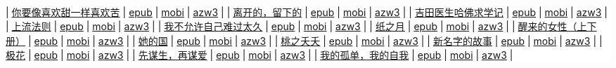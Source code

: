 | [你要像喜欢甜一样喜欢苦](http://ct.dalanmei.com/f/31084289-571588720-0d9b6b) | [epub](http://ct.dalanmei.com/f/31084289-571588720-0d9b6b) | [mobi](http://ct.dalanmei.com/f/31084289-571737794-28b06a) | [azw3](http://ct.dalanmei.com/f/31084289-571867855-709550) |
| [离开的，留下的](http://ct.dalanmei.com/f/31084289-571587537-1dbc2a) | [epub](http://ct.dalanmei.com/f/31084289-571587537-1dbc2a) | [mobi](http://ct.dalanmei.com/f/31084289-571772947-a22847) | [azw3](http://ct.dalanmei.com/f/31084289-571869359-c26c84) |
| [吉田医生哈佛求学记](http://ct.dalanmei.com/f/31084289-571498871-3ef31a) | [epub](http://ct.dalanmei.com/f/31084289-571498871-3ef31a) | [mobi](http://ct.dalanmei.com/f/31084289-571774980-1156d9) | [azw3](http://ct.dalanmei.com/f/31084289-571873353-be0eed) |
| [上流法则](http://ct.dalanmei.com/f/31084289-571504512-f09e7d) | [epub](http://ct.dalanmei.com/f/31084289-571504512-f09e7d) | [mobi](http://ct.dalanmei.com/f/31084289-571775725-a35b27) | [azw3](http://ct.dalanmei.com/f/31084289-571875896-37ac8a) |
| [我不允许自己难过太久](http://ct.dalanmei.com/f/31084289-571514357-fcb115) | [epub](http://ct.dalanmei.com/f/31084289-571514357-fcb115) | [mobi](http://ct.dalanmei.com/f/31084289-571777281-14c55f) | [azw3](http://ct.dalanmei.com/f/31084289-571876388-43ec0b) |
| [纸之月](http://ct.dalanmei.com/f/31084289-571522237-2b5e70) | [epub](http://ct.dalanmei.com/f/31084289-571522237-2b5e70) | [mobi](http://ct.dalanmei.com/f/31084289-571778851-e09b10) | [azw3](http://ct.dalanmei.com/f/31084289-571878304-8a277f) |
| [醒来的女性（上下册）](http://ct.dalanmei.com/f/31084289-571524068-b20ae4) | [epub](http://ct.dalanmei.com/f/31084289-571524068-b20ae4) | [mobi](http://ct.dalanmei.com/f/31084289-571779857-c4b036) | [azw3](http://ct.dalanmei.com/f/31084289-571879756-e7e7da) |
| [她的国](None) | [epub](None) | [mobi](None) | [azw3](None) |
| [桃之夭夭](None) | [epub](None) | [mobi](None) | [azw3](None) |
| [新名字的故事](http://ct.dalanmei.com/f/31084289-571451533-7f20e6) | [epub](http://ct.dalanmei.com/f/31084289-571451533-7f20e6) | [mobi](http://ct.dalanmei.com/f/31084289-571785137-ba42a3) | [azw3](http://ct.dalanmei.com/f/31084289-571885388-dd1911) |
| [极花](http://ct.dalanmei.com/f/31084289-595857478-5a04c5) | [epub](http://ct.dalanmei.com/f/31084289-595857478-5a04c5) | [mobi](http://ct.dalanmei.com/f/31084289-595860300-4d78b4) | [azw3](http://ct.dalanmei.com/f/31084289-595859907-758d9d) |
| [先谋生，再谋爱](http://ct.dalanmei.com/f/31084289-582938223-559f89) | [epub](http://ct.dalanmei.com/f/31084289-582938223-559f89) | [mobi](http://ct.dalanmei.com/f/31084289-582968994-a12cbd) | [azw3](http://ct.dalanmei.com/f/31084289-582939003-d15b6a) |
| [我的孤单，我的自我](http://ct.dalanmei.com/f/31084289-571455459-28c2e9) | [epub](http://ct.dalanmei.com/f/31084289-571455459-28c2e9) | [mobi](http://ct.dalanmei.com/f/31084289-571788025-29c7ac) | [azw3](http://ct.dalanmei.com/f/31084289-571889232-69602d) |
